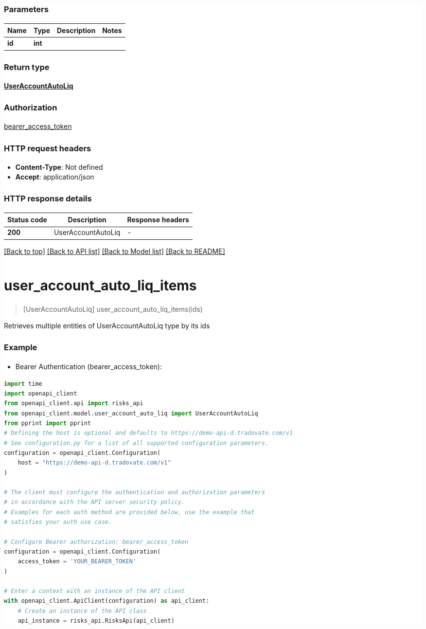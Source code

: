 ```python
```

### Parameters

Name | Type | Description  | Notes
------------- | ------------- | ------------- | -------------
 **id** | **int**|  |

### Return type

[**UserAccountAutoLiq**](UserAccountAutoLiq.md)

### Authorization

[bearer_access_token](../README.md#bearer_access_token)

### HTTP request headers

 - **Content-Type**: Not defined
 - **Accept**: application/json

### HTTP response details
| Status code | Description | Response headers |
|-------------|-------------|------------------|
**200** | UserAccountAutoLiq |  -  |

[[Back to top]](#) [[Back to API list]](../README.md#documentation-for-api-endpoints) [[Back to Model list]](../README.md#documentation-for-models) [[Back to README]](../README.md)

# **user_account_auto_liq_items**
> [UserAccountAutoLiq] user_account_auto_liq_items(ids)



Retrieves multiple entities of UserAccountAutoLiq type by its ids

### Example

* Bearer Authentication (bearer_access_token):
```python
import time
import openapi_client
from openapi_client.api import risks_api
from openapi_client.model.user_account_auto_liq import UserAccountAutoLiq
from pprint import pprint
# Defining the host is optional and defaults to https://demo-api-d.tradovate.com/v1
# See configuration.py for a list of all supported configuration parameters.
configuration = openapi_client.Configuration(
    host = "https://demo-api-d.tradovate.com/v1"
)

# The client must configure the authentication and authorization parameters
# in accordance with the API server security policy.
# Examples for each auth method are provided below, use the example that
# satisfies your auth use case.

# Configure Bearer authorization: bearer_access_token
configuration = openapi_client.Configuration(
    access_token = 'YOUR_BEARER_TOKEN'
)

# Enter a context with an instance of the API client
with openapi_client.ApiClient(configuration) as api_client:
    # Create an instance of the API class
    api_instance = risks_api.RisksApi(api_client)
```